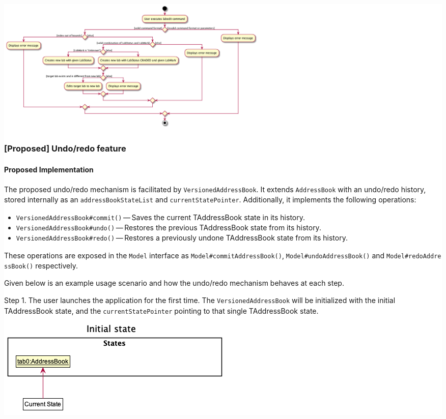 <img src="images/EditLabCommandActivityDiagram.png" width="500" />


### \[Proposed\] Undo/redo feature

#### Proposed Implementation

The proposed undo/redo mechanism is facilitated by `VersionedAddressBook`. It extends `AddressBook` with an undo/redo history, stored internally as an `addressBookStateList` and `currentStatePointer`. Additionally, it implements the following operations:

* `VersionedAddressBook#commit()` — Saves the current TAddressBook state in its history.
* `VersionedAddressBook#undo()` — Restores the previous TAddressBook state from its history.
* `VersionedAddressBook#redo()` — Restores a previously undone TAddressBook state from its history.

These operations are exposed in the `Model` interface as `Model#commitAddressBook()`, `Model#undoAddressBook()` and `Model#redoAddressBook()` respectively.

Given below is an example usage scenario and how the undo/redo mechanism behaves at each step.

Step 1. The user launches the application for the first time. The `VersionedAddressBook` will be initialized with the initial TAddressBook state, and the `currentStatePointer` pointing to that single TAddressBook state.

![UndoRedoState0](images/UndoRedoState0.png)
